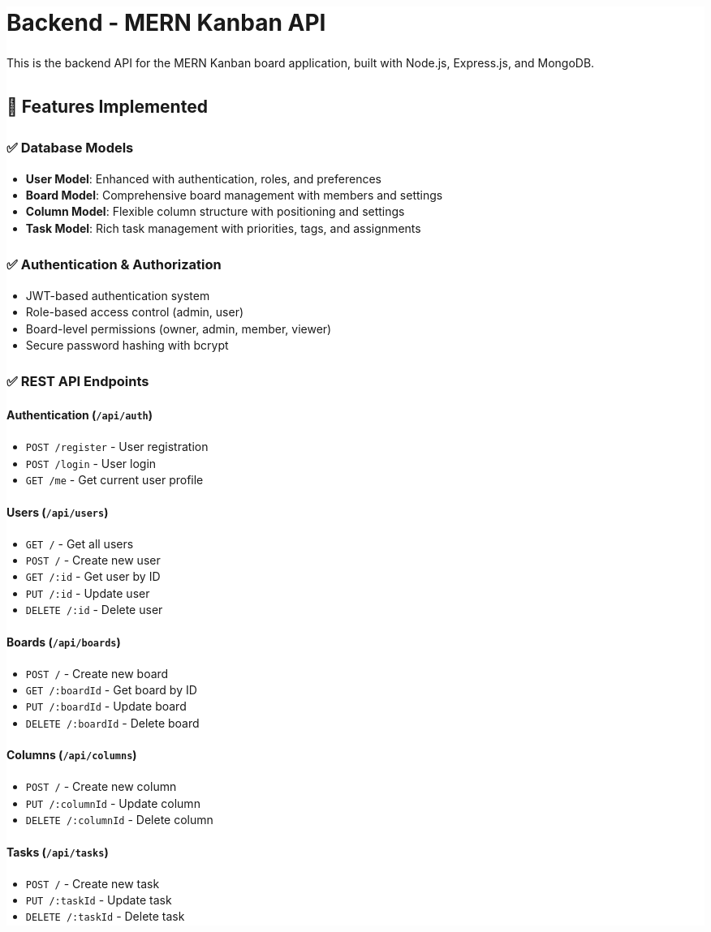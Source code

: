 # Backend - MERN Kanban API

This is the backend API for the MERN Kanban board application, built with Node.js, Express.js, and MongoDB.

## 🚀 Features Implemented

### ✅ **Database Models**
- **User Model**: Enhanced with authentication, roles, and preferences
- **Board Model**: Comprehensive board management with members and settings
- **Column Model**: Flexible column structure with positioning and settings
- **Task Model**: Rich task management with priorities, tags, and assignments

### ✅ **Authentication & Authorization**
- JWT-based authentication system
- Role-based access control (admin, user)
- Board-level permissions (owner, admin, member, viewer)
- Secure password hashing with bcrypt

### ✅ **REST API Endpoints**

#### Authentication (`/api/auth`)
- `POST /register` - User registration
- `POST /login` - User login
- `GET /me` - Get current user profile

#### Users (`/api/users`)
- `GET /` - Get all users
- `POST /` - Create new user
- `GET /:id` - Get user by ID
- `PUT /:id` - Update user
- `DELETE /:id` - Delete user

#### Boards (`/api/boards`)
- `POST /` - Create new board
- `GET /:boardId` - Get board by ID
- `PUT /:boardId` - Update board
- `DELETE /:boardId` - Delete board

#### Columns (`/api/columns`)
- `POST /` - Create new column
- `PUT /:columnId` - Update column
- `DELETE /:columnId` - Delete column

#### Tasks (`/api/tasks`)
- `POST /` - Create new task
- `PUT /:taskId` - Update task
- `DELETE /:taskId` - Delete task
